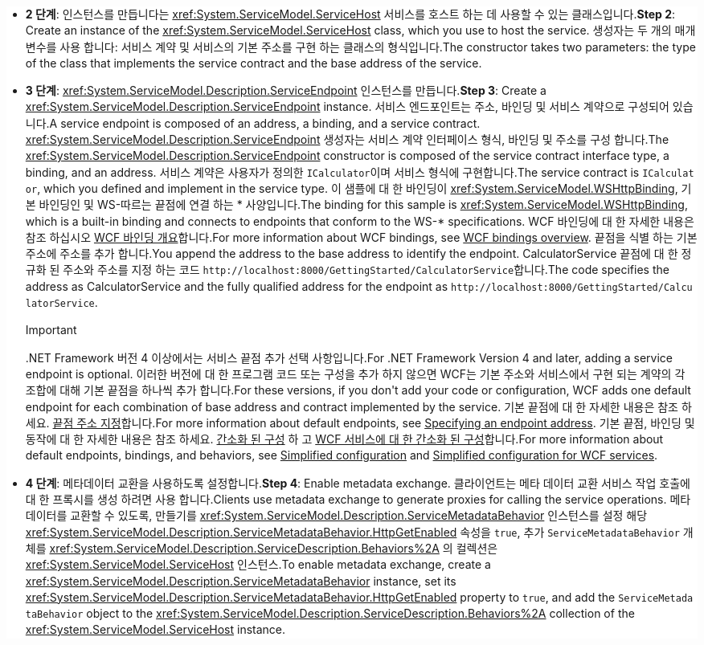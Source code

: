 - <span data-ttu-id="c1244-166">**2 단계**: 인스턴스를 만듭니다는 <xref:System.ServiceModel.ServiceHost> 서비스를 호스트 하는 데 사용할 수 있는 클래스입니다.</span><span class="sxs-lookup"><span data-stu-id="c1244-166">**Step 2**: Create an instance of the <xref:System.ServiceModel.ServiceHost> class, which you use to host the service.</span></span> <span data-ttu-id="c1244-167">생성자는 두 개의 매개 변수를 사용 합니다: 서비스 계약 및 서비스의 기본 주소를 구현 하는 클래스의 형식입니다.</span><span class="sxs-lookup"><span data-stu-id="c1244-167">The constructor takes two parameters: the type of the class that implements the service contract and the base address of the service.</span></span>

- <span data-ttu-id="c1244-168">**3 단계**: <xref:System.ServiceModel.Description.ServiceEndpoint> 인스턴스를 만듭니다.</span><span class="sxs-lookup"><span data-stu-id="c1244-168">**Step 3**: Create a <xref:System.ServiceModel.Description.ServiceEndpoint> instance.</span></span> <span data-ttu-id="c1244-169">서비스 엔드포인트는 주소, 바인딩 및 서비스 계약으로 구성되어 있습니다.</span><span class="sxs-lookup"><span data-stu-id="c1244-169">A service endpoint is composed of an address, a binding, and a service contract.</span></span> <span data-ttu-id="c1244-170"><xref:System.ServiceModel.Description.ServiceEndpoint> 생성자는 서비스 계약 인터페이스 형식, 바인딩 및 주소를 구성 합니다.</span><span class="sxs-lookup"><span data-stu-id="c1244-170">The <xref:System.ServiceModel.Description.ServiceEndpoint> constructor is composed of the service contract interface type, a binding, and an address.</span></span> <span data-ttu-id="c1244-171">서비스 계약은 사용자가 정의한 `ICalculator`이며 서비스 형식에 구현합니다.</span><span class="sxs-lookup"><span data-stu-id="c1244-171">The service contract is `ICalculator`, which you defined and implement in the service type.</span></span> <span data-ttu-id="c1244-172">이 샘플에 대 한 바인딩이 <xref:System.ServiceModel.WSHttpBinding>, 기본 바인딩인 및 WS-따르는 끝점에 연결 하는 \* 사양입니다.</span><span class="sxs-lookup"><span data-stu-id="c1244-172">The binding for this sample is <xref:System.ServiceModel.WSHttpBinding>, which is a built-in binding and connects to endpoints that conform to the WS-\* specifications.</span></span> <span data-ttu-id="c1244-173">WCF 바인딩에 대 한 자세한 내용은 참조 하십시오 [WCF 바인딩 개요](bindings-overview.md)합니다.</span><span class="sxs-lookup"><span data-stu-id="c1244-173">For more information about WCF bindings, see [WCF bindings overview](bindings-overview.md).</span></span> <span data-ttu-id="c1244-174">끝점을 식별 하는 기본 주소에 주소를 추가 합니다.</span><span class="sxs-lookup"><span data-stu-id="c1244-174">You append the address to the base address to identify the endpoint.</span></span> <span data-ttu-id="c1244-175">CalculatorService 끝점에 대 한 정규화 된 주소와 주소를 지정 하는 코드 `http://localhost:8000/GettingStarted/CalculatorService`합니다.</span><span class="sxs-lookup"><span data-stu-id="c1244-175">The code specifies the address as CalculatorService and the fully qualified address for the endpoint as `http://localhost:8000/GettingStarted/CalculatorService`.</span></span>

    > [!IMPORTANT]
    > <span data-ttu-id="c1244-176">.NET Framework 버전 4 이상에서는 서비스 끝점 추가 선택 사항입니다.</span><span class="sxs-lookup"><span data-stu-id="c1244-176">For .NET Framework Version 4 and later, adding a service endpoint is optional.</span></span> <span data-ttu-id="c1244-177">이러한 버전에 대 한 프로그램 코드 또는 구성을 추가 하지 않으면 WCF는 기본 주소와 서비스에서 구현 되는 계약의 각 조합에 대해 기본 끝점을 하나씩 추가 합니다.</span><span class="sxs-lookup"><span data-stu-id="c1244-177">For these versions, if you don't add your code or configuration, WCF adds one default endpoint for each combination of base address and contract implemented by the service.</span></span> <span data-ttu-id="c1244-178">기본 끝점에 대 한 자세한 내용은 참조 하세요. [끝점 주소 지정](specifying-an-endpoint-address.md)합니다.</span><span class="sxs-lookup"><span data-stu-id="c1244-178">For more information about default endpoints, see [Specifying an endpoint address](specifying-an-endpoint-address.md).</span></span> <span data-ttu-id="c1244-179">기본 끝점, 바인딩 및 동작에 대 한 자세한 내용은 참조 하세요. [간소화 된 구성](simplified-configuration.md) 하 고 [WCF 서비스에 대 한 간소화 된 구성](samples/simplified-configuration-for-wcf-services.md)합니다.</span><span class="sxs-lookup"><span data-stu-id="c1244-179">For more information about default endpoints, bindings, and behaviors, see [Simplified configuration](simplified-configuration.md) and [Simplified configuration for WCF services](samples/simplified-configuration-for-wcf-services.md).</span></span>

- <span data-ttu-id="c1244-180">**4 단계**: 메타데이터 교환을 사용하도록 설정합니다.</span><span class="sxs-lookup"><span data-stu-id="c1244-180">**Step 4**: Enable metadata exchange.</span></span> <span data-ttu-id="c1244-181">클라이언트는 메타 데이터 교환 서비스 작업 호출에 대 한 프록시를 생성 하려면 사용 합니다.</span><span class="sxs-lookup"><span data-stu-id="c1244-181">Clients use metadata exchange to generate proxies for calling the service operations.</span></span> <span data-ttu-id="c1244-182">메타 데이터를 교환할 수 있도록, 만들기를 <xref:System.ServiceModel.Description.ServiceMetadataBehavior> 인스턴스를 설정 해당 <xref:System.ServiceModel.Description.ServiceMetadataBehavior.HttpGetEnabled> 속성을 `true`, 추가 `ServiceMetadataBehavior` 개체를 <xref:System.ServiceModel.Description.ServiceDescription.Behaviors%2A> 의 컬렉션은 <xref:System.ServiceModel.ServiceHost> 인스턴스.</span><span class="sxs-lookup"><span data-stu-id="c1244-182">To enable metadata exchange, create a <xref:System.ServiceModel.Description.ServiceMetadataBehavior> instance, set its <xref:System.ServiceModel.Description.ServiceMetadataBehavior.HttpGetEnabled> property to `true`, and add the `ServiceMetadataBehavior` object to the <xref:System.ServiceModel.Description.ServiceDescription.Behaviors%2A> collection of the <xref:System.ServiceModel.ServiceHost> instance.</span></span>
